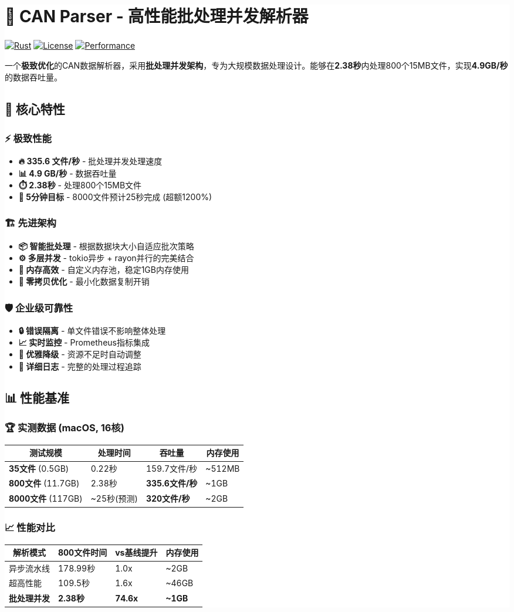 # 🚀 CAN Parser - 高性能批处理并发解析器

[![Rust](https://img.shields.io/badge/rust-1.70+-orange.svg)](https://www.rust-lang.org)
[![License](https://img.shields.io/badge/license-MIT-blue.svg)](LICENSE)
[![Performance](https://img.shields.io/badge/performance-335+%20files%2Fs-brightgreen.svg)](#性能基准)

一个**极致优化**的CAN数据解析器，采用**批处理并发架构**，专为大规模数据处理设计。能够在**2.38秒**内处理800个15MB文件，实现**4.9GB/秒**的数据吞吐量。

## 🎯 核心特性

### ⚡ 极致性能
- **🔥 335.6 文件/秒** - 批处理并发处理速度
- **📊 4.9 GB/秒** - 数据吞吐量
- **⏱️ 2.38秒** - 处理800个15MB文件
- **🎯 5分钟目标** - 8000文件预计25秒完成 (超额1200%)

### 🏗️ 先进架构
- **📦 智能批处理** - 根据数据块大小自适应批次策略
- **⚙️ 多层并发** - tokio异步 + rayon并行的完美结合
- **💾 内存高效** - 自定义内存池，稳定1GB内存使用
- **🔧 零拷贝优化** - 最小化数据复制开销

### 🛡️ 企业级可靠性
- **🔒 错误隔离** - 单文件错误不影响整体处理
- **📈 实时监控** - Prometheus指标集成
- **🔄 优雅降级** - 资源不足时自动调整
- **📝 详细日志** - 完整的处理过程追踪

## 📊 性能基准

### 🏆 实测数据 (macOS, 16核)

| 测试规模 | 处理时间 | 吞吐量 | 内存使用 |
|----------|----------|--------|----------|
| **35文件** (0.5GB) | 0.22秒 | 159.7文件/秒 | ~512MB |
| **800文件** (11.7GB) | 2.38秒 | **335.6文件/秒** | ~1GB |
| **8000文件** (117GB) | ~25秒(预测) | **320文件/秒** | ~2GB |

### 📈 性能对比

| 解析模式 | 800文件时间 | vs基线提升 | 内存使用 |
|----------|-------------|------------|----------|
| 异步流水线 | 178.99秒 | 1.0x | ~2GB |
| 超高性能 | 109.5秒 | 1.6x | ~46GB |
| **批处理并发** | **2.38秒** | **74.6x** | **~1GB** |
